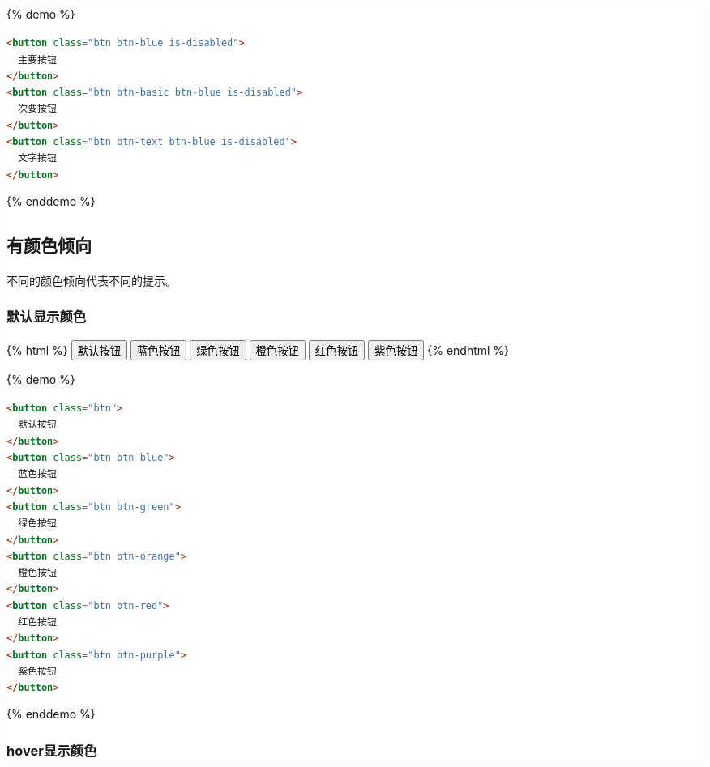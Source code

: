 {% demo %}
``` html
<button class="btn btn-blue is-disabled">
  主要按钮
</button>
<button class="btn btn-basic btn-blue is-disabled">
  次要按钮
</button>
<button class="btn btn-text btn-blue is-disabled">
  文字按钮
</button>
```
{% enddemo %}

## 有颜色倾向

不同的颜色倾向代表不同的提示。

### 默认显示颜色

{% html %}
  <button class="btn">默认按钮</button>
  <button class="btn btn-blue">蓝色按钮</button>
  <button class="btn btn-green">绿色按钮</button>
  <button class="btn btn-orange">橙色按钮</button>
  <button class="btn btn-red">红色按钮</button>
  <button class="btn btn-purple">紫色按钮</button>
{% endhtml %}

{% demo %}
``` html
<button class="btn">
  默认按钮
</button>
<button class="btn btn-blue">
  蓝色按钮
</button>
<button class="btn btn-green">
  绿色按钮
</button>
<button class="btn btn-orange">
  橙色按钮
</button>
<button class="btn btn-red">
  红色按钮
</button>
<button class="btn btn-purple">
  紫色按钮
</button>
```
{% enddemo %}

### hover显示颜色
